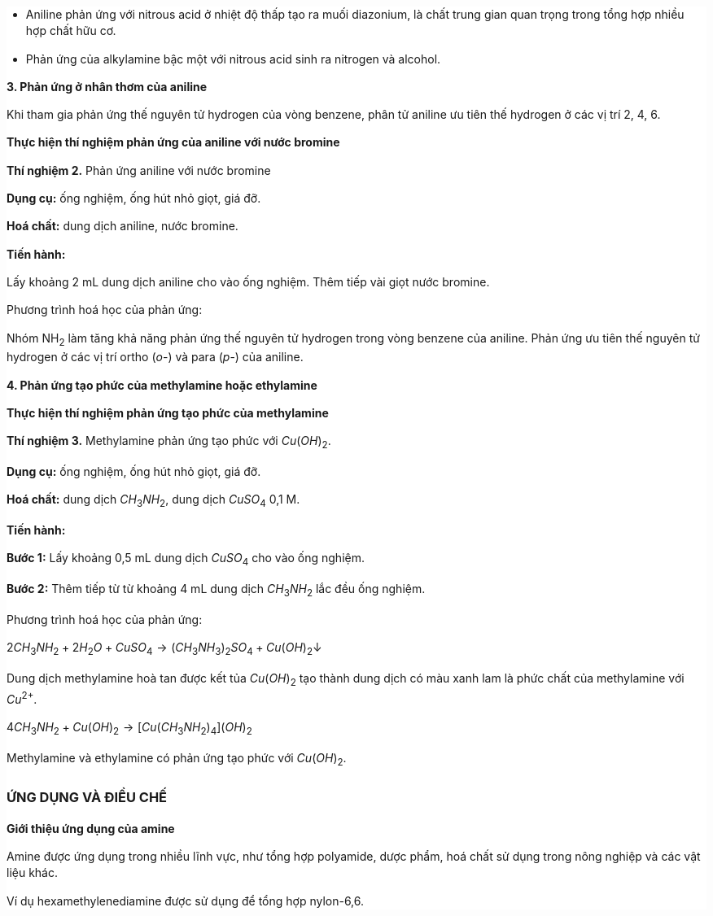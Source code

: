 - Aniline phản ứng với nitrous acid ở nhiệt độ thấp tạo ra muối diazonium, là chất trung gian quan trọng trong tổng hợp nhiều hợp chất hữu cơ.

- Phản ứng của alkylamine bậc một với nitrous acid sinh ra nitrogen và alcohol.

**3. Phản ứng ở nhân thơm của aniline**

Khi tham gia phản ứng thế nguyên tử hydrogen của vòng benzene, phân tử aniline ưu tiên thế hydrogen ở các vị trí 2, 4, 6.

**Thực hiện thí nghiệm phản ứng của aniline với nước bromine**

**Thí nghiệm 2.** Phản ứng aniline với nước bromine

**Dụng cụ:** ống nghiệm, ống hút nhỏ giọt, giá đỡ.

**Hoá chất:** dung dịch aniline, nước bromine.

**Tiến hành:**

Lấy khoảng 2 mL dung dịch aniline cho vào ống nghiệm. Thêm tiếp vài giọt nước bromine.

Phương trình hoá học của phản ứng:

Nhóm $\text{NH}_2$ làm tăng khả năng phản ứng thế nguyên tử hydrogen trong vòng benzene của aniline. Phản ứng ưu tiên thế nguyên tử hydrogen ở các vị trí ortho ($o$-) và para ($p$-) của aniline.

**4. Phản ứng tạo phức của methylamine hoặc ethylamine**

**Thực hiện thí nghiệm phản ứng tạo phức của methylamine**

**Thí nghiệm 3.** Methylamine phản ứng tạo phức với $Cu(OH)_2$.

**Dụng cụ:** ống nghiệm, ống hút nhỏ giọt, giá đỡ.

**Hoá chất:** dung dịch $CH_3 NH_2$, dung dịch $CuSO_4$ 0,1 M.

**Tiến hành:**

**Bước 1:** Lấy khoảng 0,5 mL dung dịch $CuSO_4$ cho vào ống nghiệm.

**Bước 2:** Thêm tiếp từ từ khoảng 4 mL dung dịch $CH_3 NH_2$ lắc đều ống nghiệm.

Phương trình hoá học của phản ứng:

$2CH_3 NH_2 + 2H_2 O + CuSO_4 \longrightarrow (CH_3 NH_3)_2 SO_4 + Cu(OH)_2 \downarrow$

Dung dịch methylamine hoà tan được kết tủa $Cu(OH)_2$ tạo thành dung dịch có màu xanh lam là phức chất của methylamine với $Cu^{2+}$.

$4CH_3 NH_2 + Cu(OH)_2 \longrightarrow [Cu(CH_3 NH_2)_4 ](OH)_2$

Methylamine và ethylamine có phản ứng tạo phức với $Cu(OH)_2$.

### ỨNG DỤNG VÀ ĐIỀU CHẾ

**Giới thiệu ứng dụng của amine**

Amine được ứng dụng trong nhiều lĩnh vực, như tổng hợp polyamide, dược phẩm, hoá chất sử dụng trong nông nghiệp và các vật liệu khác.

Ví dụ hexamethylenediamine được sử dụng để tổng hợp nylon-6,6.
